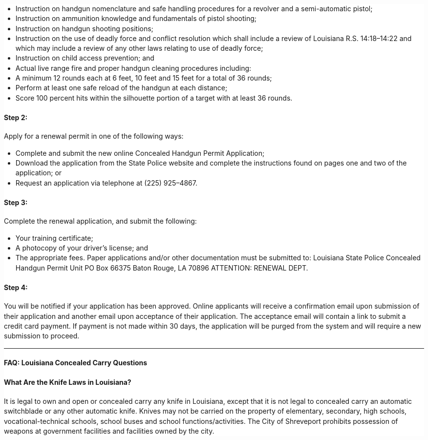   * Instruction on handgun nomenclature and safe handling procedures for a revolver and a semi-automatic pistol;
  * Instruction on ammunition knowledge and fundamentals of pistol shooting;
  * Instruction on handgun shooting positions;
  * Instruction on the use of deadly force and conflict resolution which shall include a review of Louisiana R.S. 14:18–14:22 and which may include a review of any other laws relating to use of deadly force;
  * Instruction on child access prevention; and
  * Actual live range fire and proper handgun cleaning procedures including:
  * A minimum 12 rounds each at 6 feet, 10 feet and 15 feet for a total of 36 rounds;
  * Perform at least one safe reload of the handgun at each distance;
  * Score 100 percent hits within the silhouette portion of a target with at least 36 rounds.



#### Step 2:

Apply for a renewal permit in one of the following ways:

  * Complete and submit the new online Concealed Handgun Permit Application;
  * Download the application from the State Police website and complete the instructions found on pages one and two of the application; or
  * Request an application via telephone at (225) 925–4867.



#### Step 3:

Complete the renewal application, and submit the following:

  * Your training certificate;
  * A photocopy of your driver’s license; and
  * The appropriate fees. Paper applications and/or other documentation must be submitted to: Louisiana State Police Concealed Handgun Permit Unit PO Box 66375 Baton Rouge, LA 70896 ATTENTION: RENEWAL DEPT.



#### Step 4:

You will be notified if your application has been approved. Online applicants will receive a confirmation email upon submission of their application and another email upon acceptance of their application. The acceptance email will contain a link to submit a credit card payment. If payment is not made within 30 days, the application will be purged from the system and will require a new submission to proceed.

* * *

#### FAQ: Louisiana Concealed Carry Questions

#### What Are the Knife Laws in Louisiana?

It is legal to own and open or concealed carry any knife in Louisiana, except that it is not legal to concealed carry an automatic switchblade or any other automatic knife. Knives may not be carried on the property of elementary, secondary, high schools, vocational-technical schools, school buses and school functions/activities. The City of Shreveport prohibits possession of weapons at government facilities and facilities owned by the city.
